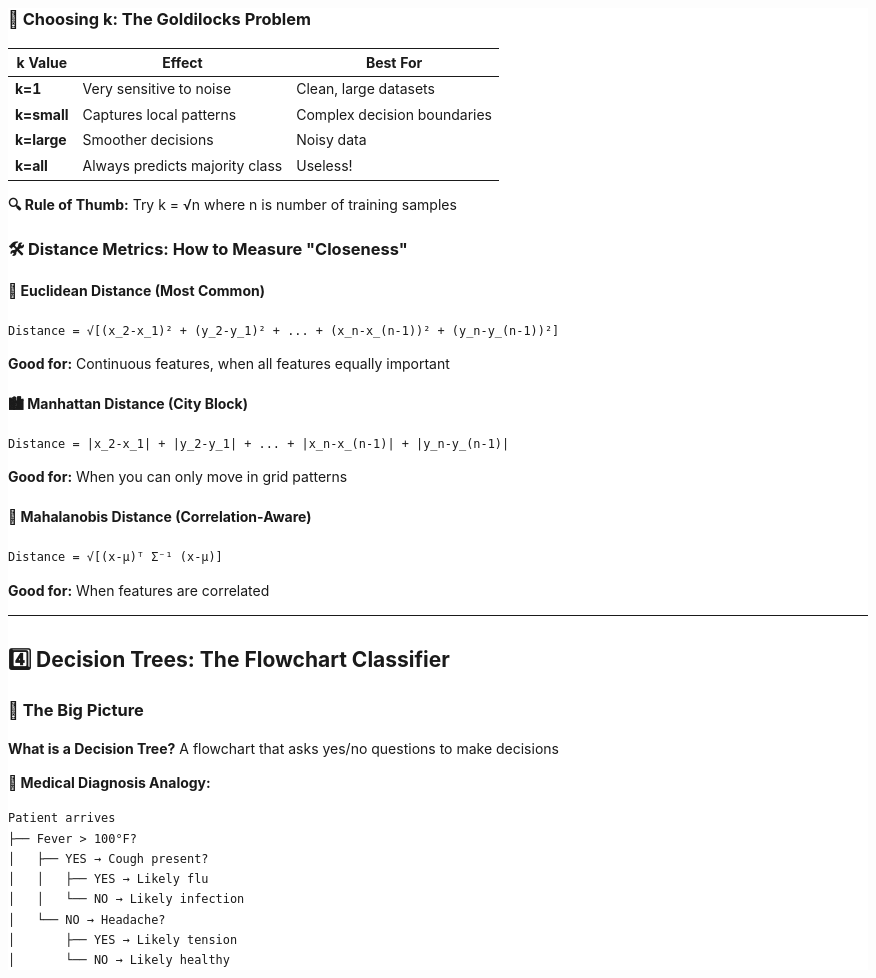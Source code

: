 ### 🎯 **Choosing k: The Goldilocks Problem**

| k Value | Effect | Best For |
|---------|--------|----------|
| **k=1** | Very sensitive to noise | Clean, large datasets |
| **k=small** | Captures local patterns | Complex decision boundaries |
| **k=large** | Smoother decisions | Noisy data |
| **k=all** | Always predicts majority class | Useless! |

**🔍 Rule of Thumb:** Try k = √n where n is number of training samples

### 🛠️ **Distance Metrics: How to Measure "Closeness"**

#### 📏 **Euclidean Distance** (Most Common)
```
Distance = √[(x_2-x_1)² + (y_2-y_1)² + ... + (x_n-x_(n-1))² + (y_n-y_(n-1))²]
```
**Good for:** Continuous features, when all features equally important

#### 🏙️ **Manhattan Distance** (City Block)
```
Distance = |x_2-x_1| + |y_2-y_1| + ... + |x_n-x_(n-1)| + |y_n-y_(n-1)|
```
**Good for:** When you can only move in grid patterns

#### 🎯 **Mahalanobis Distance** (Correlation-Aware)
```
Distance = √[(x-μ)ᵀ Σ⁻¹ (x-μ)]
```
**Good for:** When features are correlated

---

## 4️⃣ Decision Trees: The Flowchart Classifier

### 🌳 **The Big Picture**

**What is a Decision Tree?**
A flowchart that asks yes/no questions to make decisions

**🏥 Medical Diagnosis Analogy:**
```
Patient arrives
├── Fever > 100°F?
│   ├── YES → Cough present?
│   │   ├── YES → Likely flu
│   │   └── NO → Likely infection
│   └── NO → Headache?
│       ├── YES → Likely tension
│       └── NO → Likely healthy
```
